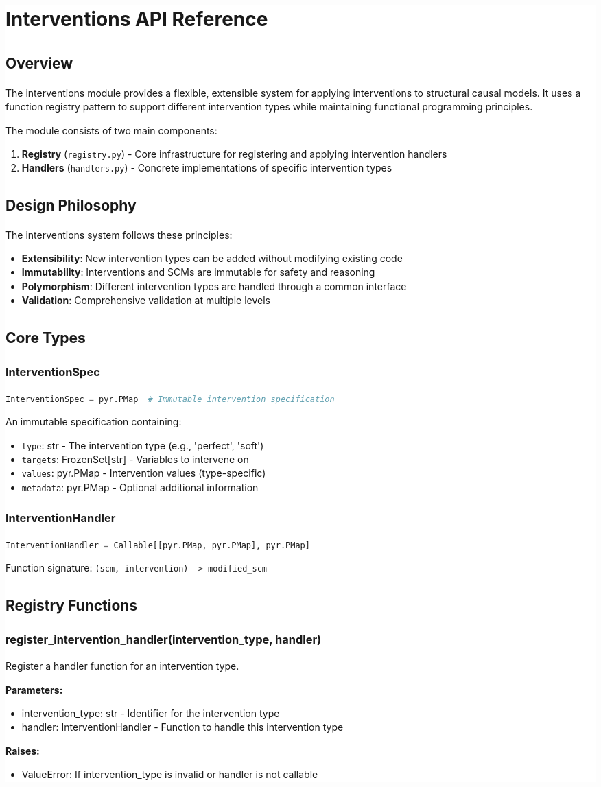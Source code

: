 # Interventions API Reference

## Overview
The interventions module provides a flexible, extensible system for applying interventions to structural causal models. It uses a function registry pattern to support different intervention types while maintaining functional programming principles.

The module consists of two main components:
1. **Registry** (`registry.py`) - Core infrastructure for registering and applying intervention handlers
2. **Handlers** (`handlers.py`) - Concrete implementations of specific intervention types

## Design Philosophy
The interventions system follows these principles:
- **Extensibility**: New intervention types can be added without modifying existing code
- **Immutability**: Interventions and SCMs are immutable for safety and reasoning
- **Polymorphism**: Different intervention types are handled through a common interface
- **Validation**: Comprehensive validation at multiple levels

## Core Types

### InterventionSpec
```python
InterventionSpec = pyr.PMap  # Immutable intervention specification
```

An immutable specification containing:
- `type`: str - The intervention type (e.g., 'perfect', 'soft')
- `targets`: FrozenSet[str] - Variables to intervene on
- `values`: pyr.PMap - Intervention values (type-specific)
- `metadata`: pyr.PMap - Optional additional information

### InterventionHandler
```python
InterventionHandler = Callable[[pyr.PMap, pyr.PMap], pyr.PMap]
```
Function signature: `(scm, intervention) -> modified_scm`

## Registry Functions

### register_intervention_handler(intervention_type, handler)
Register a handler function for an intervention type.

**Parameters:**
- intervention_type: str - Identifier for the intervention type
- handler: InterventionHandler - Function to handle this intervention type

**Raises:**
- ValueError: If intervention_type is invalid or handler is not callable
